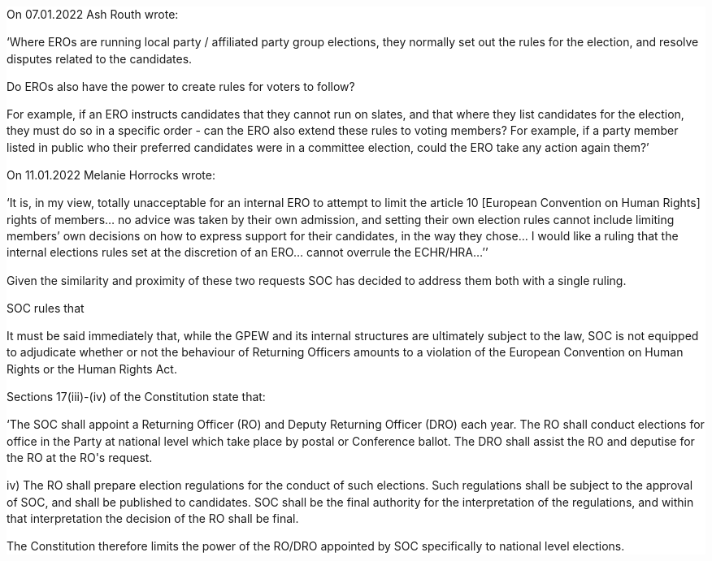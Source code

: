 On 07.01.2022 Ash Routh wrote:

‘Where EROs are running local party / affiliated party group
elections, they normally set out the rules for the election,
and resolve disputes related to the candidates.

Do EROs also have the power to create rules for voters to
follow?

For example, if an ERO instructs candidates that they
cannot run on slates, and that where they list candidates
for the election, they must do so in a specific order - can
the ERO also extend these rules to voting members? For
example, if a party member listed in public who their
preferred candidates were in a committee election, could
the ERO take any action again them?’

On 11.01.2022 Melanie Horrocks wrote:

‘It is, in my view, totally unacceptable for an internal ERO to
attempt to limit the article 10 [European Convention on
Human Rights] rights of members… no advice was taken
by their own admission, and setting their own election rules
cannot include limiting members’ own decisions on how to
express support for their candidates, in the way they  chose… I would like a ruling that the internal elections
rules set at the discretion of an ERO… cannot overrule the
ECHR/HRA…’’

Given the similarity and proximity of these two requests
SOC has decided to address them both with a single ruling.

SOC rules that

It must be said immediately that, while the GPEW and its
internal structures are ultimately subject to the law, SOC is
not equipped to adjudicate whether or not the behaviour of
Returning Officers amounts to a violation of the European
Convention on Human Rights or the Human Rights Act.

Sections 17(iii)-(iv) of the Constitution state that:

‘The SOC shall appoint a Returning Officer (RO) and Deputy
Returning Officer (DRO) each year. The RO shall conduct
elections for office in the Party at national level which take
place by postal or Conference ballot. The DRO shall assist
the RO and deputise for the RO at the RO's request.

iv) The RO shall prepare election regulations for the conduct
of such elections. Such regulations shall be subject to the
approval of SOC, and shall be published to candidates. SOC
shall be the final authority for the interpretation of the
regulations, and within that interpretation the decision of
the RO shall be final.

The Constitution therefore limits the power of the RO/DRO
appointed by SOC specifically to national level elections.
